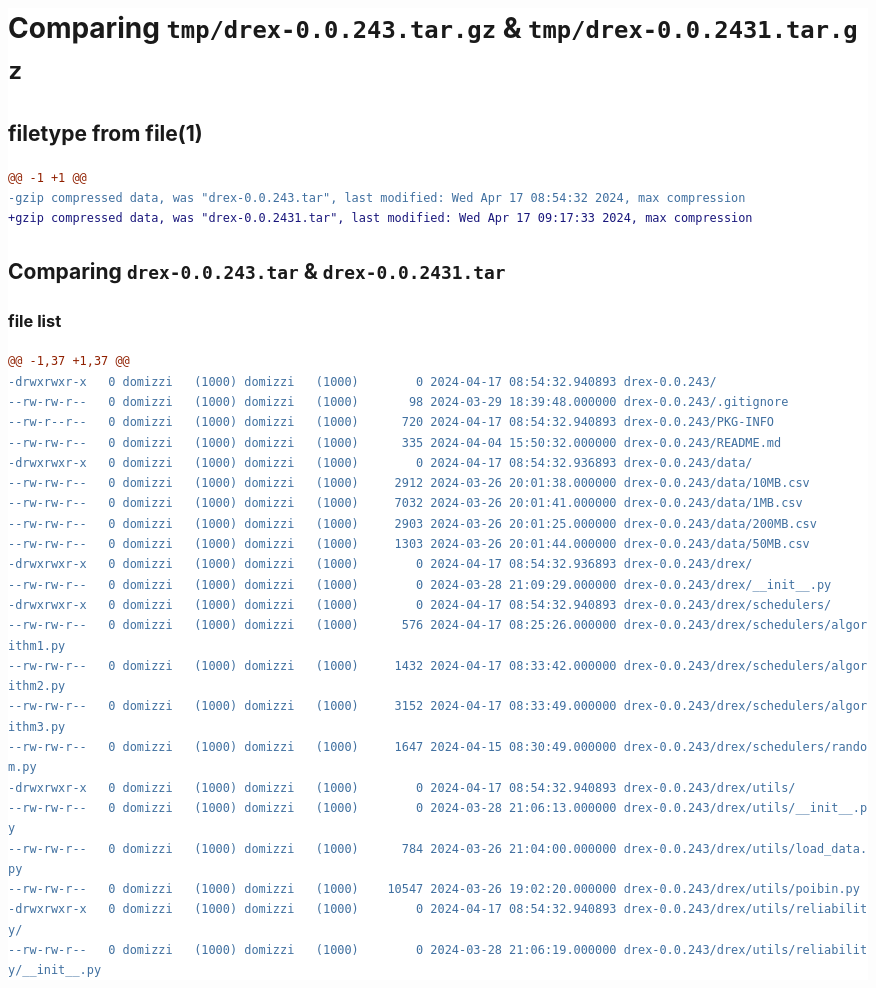 # Comparing `tmp/drex-0.0.243.tar.gz` & `tmp/drex-0.0.2431.tar.gz`

## filetype from file(1)

```diff
@@ -1 +1 @@
-gzip compressed data, was "drex-0.0.243.tar", last modified: Wed Apr 17 08:54:32 2024, max compression
+gzip compressed data, was "drex-0.0.2431.tar", last modified: Wed Apr 17 09:17:33 2024, max compression
```

## Comparing `drex-0.0.243.tar` & `drex-0.0.2431.tar`

### file list

```diff
@@ -1,37 +1,37 @@
-drwxrwxr-x   0 domizzi   (1000) domizzi   (1000)        0 2024-04-17 08:54:32.940893 drex-0.0.243/
--rw-rw-r--   0 domizzi   (1000) domizzi   (1000)       98 2024-03-29 18:39:48.000000 drex-0.0.243/.gitignore
--rw-r--r--   0 domizzi   (1000) domizzi   (1000)      720 2024-04-17 08:54:32.940893 drex-0.0.243/PKG-INFO
--rw-rw-r--   0 domizzi   (1000) domizzi   (1000)      335 2024-04-04 15:50:32.000000 drex-0.0.243/README.md
-drwxrwxr-x   0 domizzi   (1000) domizzi   (1000)        0 2024-04-17 08:54:32.936893 drex-0.0.243/data/
--rw-rw-r--   0 domizzi   (1000) domizzi   (1000)     2912 2024-03-26 20:01:38.000000 drex-0.0.243/data/10MB.csv
--rw-rw-r--   0 domizzi   (1000) domizzi   (1000)     7032 2024-03-26 20:01:41.000000 drex-0.0.243/data/1MB.csv
--rw-rw-r--   0 domizzi   (1000) domizzi   (1000)     2903 2024-03-26 20:01:25.000000 drex-0.0.243/data/200MB.csv
--rw-rw-r--   0 domizzi   (1000) domizzi   (1000)     1303 2024-03-26 20:01:44.000000 drex-0.0.243/data/50MB.csv
-drwxrwxr-x   0 domizzi   (1000) domizzi   (1000)        0 2024-04-17 08:54:32.936893 drex-0.0.243/drex/
--rw-rw-r--   0 domizzi   (1000) domizzi   (1000)        0 2024-03-28 21:09:29.000000 drex-0.0.243/drex/__init__.py
-drwxrwxr-x   0 domizzi   (1000) domizzi   (1000)        0 2024-04-17 08:54:32.940893 drex-0.0.243/drex/schedulers/
--rw-rw-r--   0 domizzi   (1000) domizzi   (1000)      576 2024-04-17 08:25:26.000000 drex-0.0.243/drex/schedulers/algorithm1.py
--rw-rw-r--   0 domizzi   (1000) domizzi   (1000)     1432 2024-04-17 08:33:42.000000 drex-0.0.243/drex/schedulers/algorithm2.py
--rw-rw-r--   0 domizzi   (1000) domizzi   (1000)     3152 2024-04-17 08:33:49.000000 drex-0.0.243/drex/schedulers/algorithm3.py
--rw-rw-r--   0 domizzi   (1000) domizzi   (1000)     1647 2024-04-15 08:30:49.000000 drex-0.0.243/drex/schedulers/random.py
-drwxrwxr-x   0 domizzi   (1000) domizzi   (1000)        0 2024-04-17 08:54:32.940893 drex-0.0.243/drex/utils/
--rw-rw-r--   0 domizzi   (1000) domizzi   (1000)        0 2024-03-28 21:06:13.000000 drex-0.0.243/drex/utils/__init__.py
--rw-rw-r--   0 domizzi   (1000) domizzi   (1000)      784 2024-03-26 21:04:00.000000 drex-0.0.243/drex/utils/load_data.py
--rw-rw-r--   0 domizzi   (1000) domizzi   (1000)    10547 2024-03-26 19:02:20.000000 drex-0.0.243/drex/utils/poibin.py
-drwxrwxr-x   0 domizzi   (1000) domizzi   (1000)        0 2024-04-17 08:54:32.940893 drex-0.0.243/drex/utils/reliability/
--rw-rw-r--   0 domizzi   (1000) domizzi   (1000)        0 2024-03-28 21:06:19.000000 drex-0.0.243/drex/utils/reliability/__init__.py
```